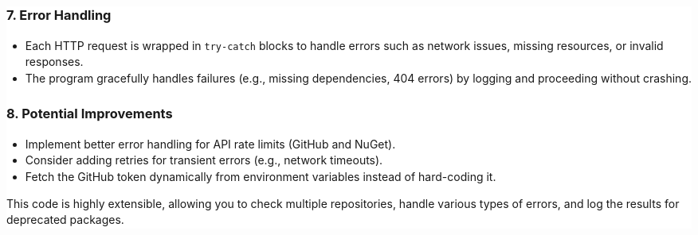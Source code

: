 ### **7. Error Handling**
- Each HTTP request is wrapped in `try-catch` blocks to handle errors such as network issues, missing resources, or invalid responses.
- The program gracefully handles failures (e.g., missing dependencies, 404 errors) by logging and proceeding without crashing.

### **8. Potential Improvements**
- Implement better error handling for API rate limits (GitHub and NuGet).
- Consider adding retries for transient errors (e.g., network timeouts).
- Fetch the GitHub token dynamically from environment variables instead of hard-coding it.

This code is highly extensible, allowing you to check multiple repositories, handle various types of errors, and log the results for deprecated packages.
